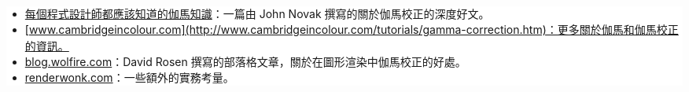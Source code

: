 - [每個程式設計師都應該知道的伽馬知識](http://blog.johnnovak.net/2016/09/21/what-every-coder-should-know-about-gamma/)：一篇由 John Novak 撰寫的關於伽馬校正的深度好文。
- [www.cambridgeincolour.com](http://www.cambridgeincolour.com/tutorials/gamma-correction.htm)：更多關於伽馬和伽馬校正的資訊。
- [blog.wolfire.com](http://blog.wolfire.com/2010/02/Gamma-correct-lighting)：David Rosen 撰寫的部落格文章，關於在圖形渲染中伽馬校正的好處。
- [renderwonk.com](http://renderwonk.com/blog/index.php/archive/adventures-with-gamma-correct-rendering/)：一些額外的實務考量。
